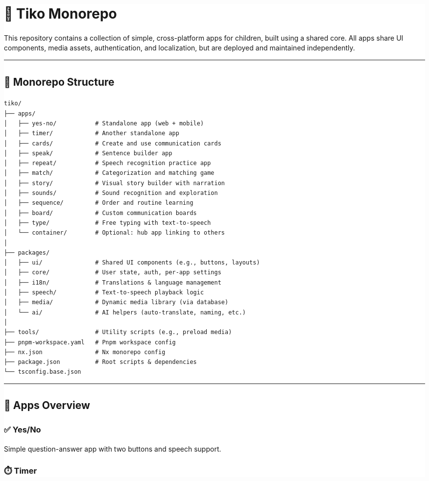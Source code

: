 # 🧠 Tiko Monorepo

This repository contains a collection of simple, cross-platform apps for children, built using a shared core. All apps share UI components, media assets, authentication, and localization, but are deployed and maintained independently.

---

## 🧱 Monorepo Structure

```
tiko/
├── apps/
│   ├── yes-no/           # Standalone app (web + mobile)
│   ├── timer/            # Another standalone app
│   ├── cards/            # Create and use communication cards
│   ├── speak/            # Sentence builder app
│   ├── repeat/           # Speech recognition practice app
│   ├── match/            # Categorization and matching game
│   ├── story/            # Visual story builder with narration
│   ├── sounds/           # Sound recognition and exploration
│   ├── sequence/         # Order and routine learning
│   ├── board/            # Custom communication boards
│   ├── type/             # Free typing with text-to-speech
│   └── container/        # Optional: hub app linking to others
│
├── packages/
│   ├── ui/               # Shared UI components (e.g., buttons, layouts)
│   ├── core/             # User state, auth, per-app settings
│   ├── i18n/             # Translations & language management
│   ├── speech/           # Text-to-speech playback logic
│   ├── media/            # Dynamic media library (via database)
│   └── ai/               # AI helpers (auto-translate, naming, etc.)
│
├── tools/                # Utility scripts (e.g., preload media)
├── pnpm-workspace.yaml   # Pnpm workspace config
├── nx.json               # Nx monorepo config
├── package.json          # Root scripts & dependencies
└── tsconfig.base.json
```

---

## 🧩 Apps Overview

### ✅ Yes/No

Simple question-answer app with two buttons and speech support.

### ⏱️ Timer
